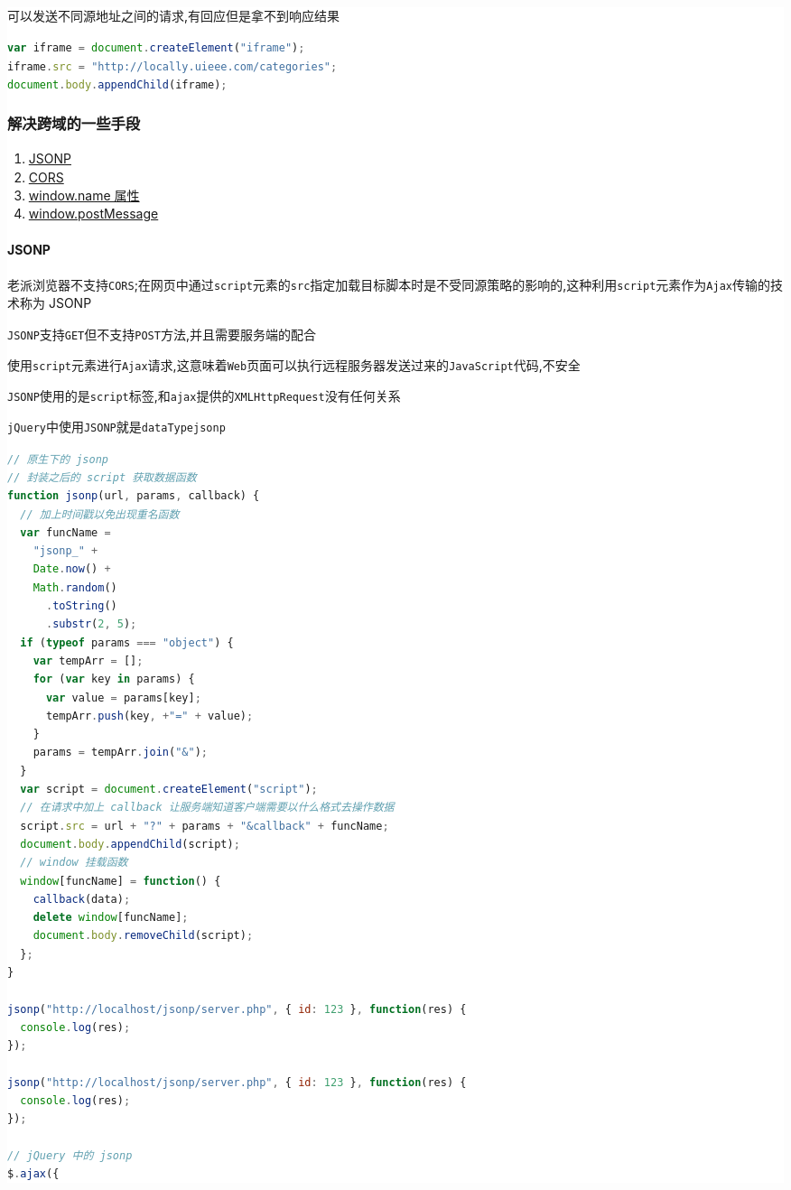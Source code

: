 可以发送不同源地址之间的请求,有回应但是拿不到响应结果

```js
var iframe = document.createElement("iframe");
iframe.src = "http://locally.uieee.com/categories";
document.body.appendChild(iframe);
```

### 解决跨域的一些手段

1. [JSONP](#JSONP)
2. [CORS](#CORS)
3. [window.name 属性](#window.name属性)
4. [window.postMessage](#window.postMEssage)

#### JSONP

老派浏览器不支持`CORS`;在网页中通过`script`元素的`src`指定加载目标脚本时是不受同源策略的影响的,这种利用`script`元素作为`Ajax`传输的技术称为 JSONP

`JSONP`支持`GET`但不支持`POST`方法,并且需要服务端的配合

使用`script`元素进行`Ajax`请求,这意味着`Web`页面可以执行远程服务器发送过来的`JavaScript`代码,不安全

`JSONP`使用的是`script`标签,和`ajax`提供的`XMLHttpRequest`没有任何关系

`jQuery`中使用`JSONP`就是`dataTypejsonp`

```js
// 原生下的 jsonp
// 封装之后的 script 获取数据函数
function jsonp(url, params, callback) {
  // 加上时间戳以免出现重名函数
  var funcName =
    "jsonp_" +
    Date.now() +
    Math.random()
      .toString()
      .substr(2, 5);
  if (typeof params === "object") {
    var tempArr = [];
    for (var key in params) {
      var value = params[key];
      tempArr.push(key, +"=" + value);
    }
    params = tempArr.join("&");
  }
  var script = document.createElement("script");
  // 在请求中加上 callback 让服务端知道客户端需要以什么格式去操作数据
  script.src = url + "?" + params + "&callback" + funcName;
  document.body.appendChild(script);
  // window 挂载函数
  window[funcName] = function() {
    callback(data);
    delete window[funcName];
    document.body.removeChild(script);
  };
}

jsonp("http://localhost/jsonp/server.php", { id: 123 }, function(res) {
  console.log(res);
});

jsonp("http://localhost/jsonp/server.php", { id: 123 }, function(res) {
  console.log(res);
});

// jQuery 中的 jsonp
$.ajax({
```